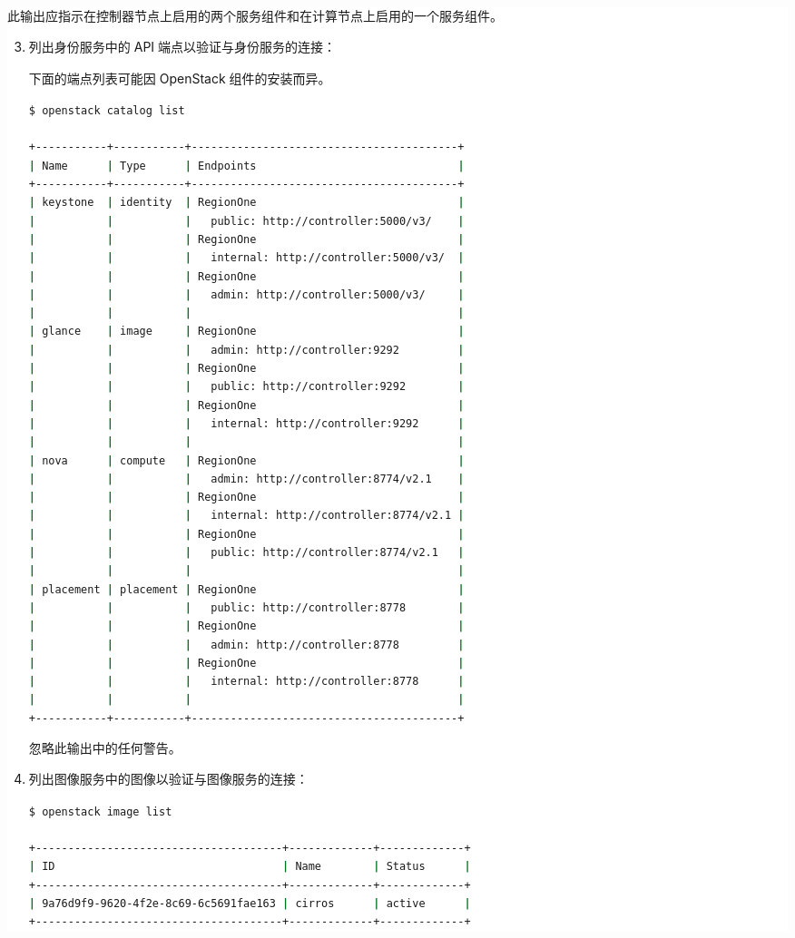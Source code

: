    此输出应指示在控制器节点上启用的两个服务组件和在计算节点上启用的一个服务组件。

3. 列出身份服务中的 API 端点以验证与身份服务的连接：

   下面的端点列表可能因 OpenStack 组件的安装而异。

   ```bash
   $ openstack catalog list
   
   +-----------+-----------+-----------------------------------------+
   | Name      | Type      | Endpoints                               |
   +-----------+-----------+-----------------------------------------+
   | keystone  | identity  | RegionOne                               |
   |           |           |   public: http://controller:5000/v3/    |
   |           |           | RegionOne                               |
   |           |           |   internal: http://controller:5000/v3/  |
   |           |           | RegionOne                               |
   |           |           |   admin: http://controller:5000/v3/     |
   |           |           |                                         |
   | glance    | image     | RegionOne                               |
   |           |           |   admin: http://controller:9292         |
   |           |           | RegionOne                               |
   |           |           |   public: http://controller:9292        |
   |           |           | RegionOne                               |
   |           |           |   internal: http://controller:9292      |
   |           |           |                                         |
   | nova      | compute   | RegionOne                               |
   |           |           |   admin: http://controller:8774/v2.1    |
   |           |           | RegionOne                               |
   |           |           |   internal: http://controller:8774/v2.1 |
   |           |           | RegionOne                               |
   |           |           |   public: http://controller:8774/v2.1   |
   |           |           |                                         |
   | placement | placement | RegionOne                               |
   |           |           |   public: http://controller:8778        |
   |           |           | RegionOne                               |
   |           |           |   admin: http://controller:8778         |
   |           |           | RegionOne                               |
   |           |           |   internal: http://controller:8778      |
   |           |           |                                         |
   +-----------+-----------+-----------------------------------------+
   
   ```

   忽略此输出中的任何警告。

4. 列出图像服务中的图像以验证与图像服务的连接：

   ```bash
   $ openstack image list
   
   +--------------------------------------+-------------+-------------+
   | ID                                   | Name        | Status      |
   +--------------------------------------+-------------+-------------+
   | 9a76d9f9-9620-4f2e-8c69-6c5691fae163 | cirros      | active      |
   +--------------------------------------+-------------+-------------+
   ```
